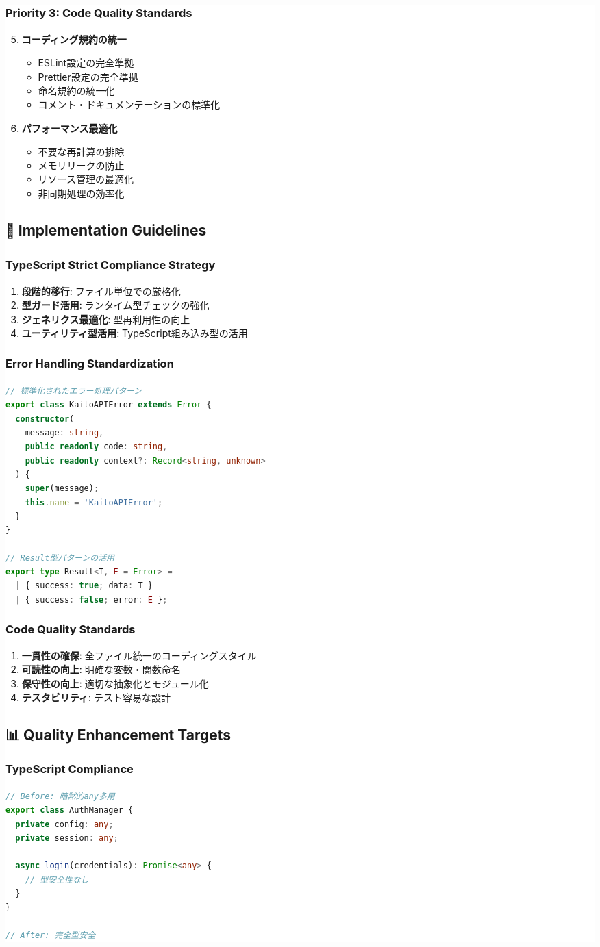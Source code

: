 ### **Priority 3: Code Quality Standards**
5. **コーディング規約の統一**
   - ESLint設定の完全準拠
   - Prettier設定の完全準拠
   - 命名規約の統一化
   - コメント・ドキュメンテーションの標準化

6. **パフォーマンス最適化**
   - 不要な再計算の排除
   - メモリリークの防止
   - リソース管理の最適化
   - 非同期処理の効率化

## 🔧 **Implementation Guidelines**

### **TypeScript Strict Compliance Strategy**
1. **段階的移行**: ファイル単位での厳格化
2. **型ガード活用**: ランタイム型チェックの強化
3. **ジェネリクス最適化**: 型再利用性の向上
4. **ユーティリティ型活用**: TypeScript組み込み型の活用

### **Error Handling Standardization**
```typescript
// 標準化されたエラー処理パターン
export class KaitoAPIError extends Error {
  constructor(
    message: string,
    public readonly code: string,
    public readonly context?: Record<string, unknown>
  ) {
    super(message);
    this.name = 'KaitoAPIError';
  }
}

// Result型パターンの活用
export type Result<T, E = Error> = 
  | { success: true; data: T }
  | { success: false; error: E };
```

### **Code Quality Standards**
1. **一貫性の確保**: 全ファイル統一のコーディングスタイル
2. **可読性の向上**: 明確な変数・関数命名
3. **保守性の向上**: 適切な抽象化とモジュール化
4. **テスタビリティ**: テスト容易な設計

## 📊 **Quality Enhancement Targets**

### **TypeScript Compliance**
```typescript
// Before: 暗黙的any多用
export class AuthManager {
  private config: any;
  private session: any;
  
  async login(credentials): Promise<any> {
    // 型安全性なし
  }
}

// After: 完全型安全
```
